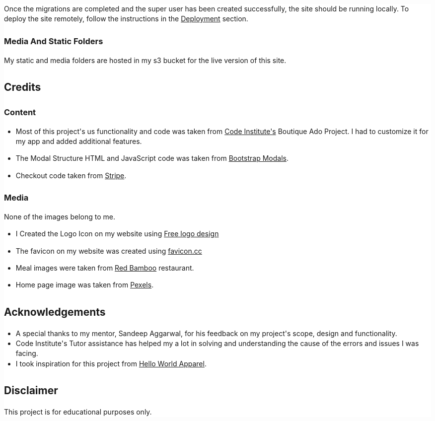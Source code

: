 Once the migrations are completed and the super user has been created successfully, the site should be running locally. To deploy the site remotely, follow the instructions in the [Deployment](#Deployment) section.

### Media And Static Folders

My static and media folders are hosted in my s3 bucket for the live version of this site.

## Credits

### Content

* Most of this project's us functionality and code was taken from [Code Institute's](https://codeinstitute.net/) Boutique Ado Project. I had to customize it for my app and added additional features.

* The Modal Structure HTML and JavaScript code was taken from [Bootstrap Modals](https://getbootstrap.com/).

* Checkout code taken from [Stripe](https://stripe.com/en-dk).


### Media
None of the images belong to me.

* I Created the Logo Icon on my website using [Free logo design](https://www.freelogodesign.org/)

* The favicon on my website was created using [favicon.cc](https://www.favicon.cc/)

* Meal images were taken from [Red Bamboo](https://red-bamboo.square.site/?fbclid=IwAR0JbLypnlU62XXLT-XYuNmGN8FVHmFw8RDdpO8MDyvadX2NQvFsUn8XbMc) restaurant.

* Home page image was taken from [Pexels](https://www.pexels.com/search/restaurant/?fbclid=IwAR2Ams9t0fi60vOMxRXpuPGCeCf-R4mGXkSrd4xVP-cuqzb3WVJO5AkwX5M).

## Acknowledgements

* A special thanks to my mentor, Sandeep Aggarwal, for his feedback on my project's scope, design and functionality.
* Code Institute's Tutor assistance has helped my a lot in solving and understanding the cause of the errors and issues I was facing.
* I took inspiration for this project from [Hello World Apparel](https://github.com/orlamadden/hello-world-apparel).

## Disclaimer

This project is for educational purposes only.
